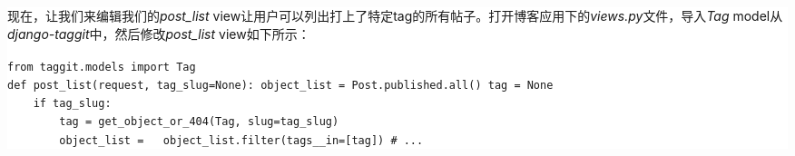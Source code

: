 现在，让我们来编辑我们的*post_list* view让用户可以列出打上了特定tag的所有帖子。打开博客应用下的*views.py*文件，导入*Tag* model从*django-taggit*中，然后修改*post_list* view如下所示：

    from taggit.models import Tag
    def post_list(request, tag_slug=None): object_list = Post.published.all() tag = None
        if tag_slug:
            tag = get_object_or_404(Tag, slug=tag_slug) 
            object_list =   object_list.filter(tags__in=[tag]) # ...


